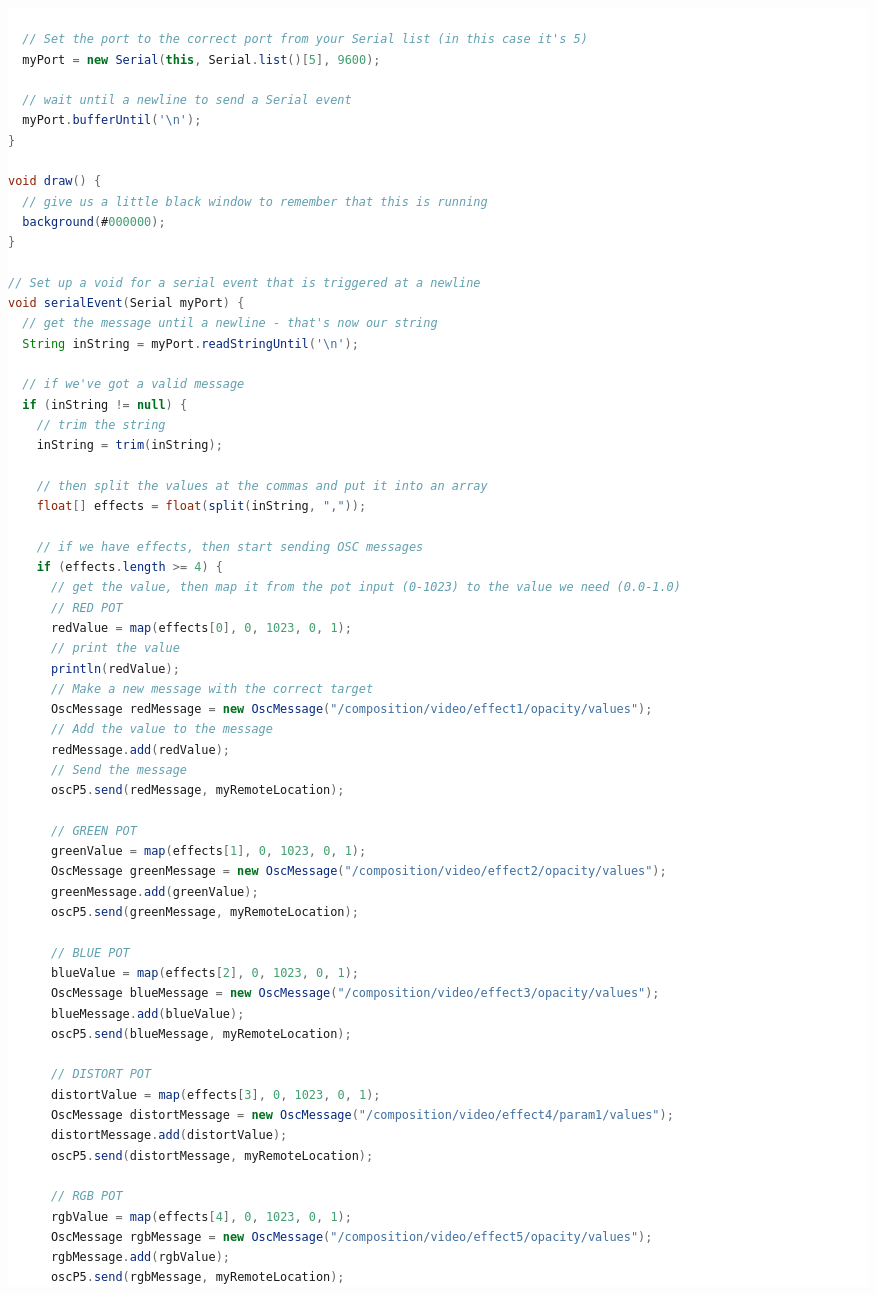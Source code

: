 ```java

  // Set the port to the correct port from your Serial list (in this case it's 5)
  myPort = new Serial(this, Serial.list()[5], 9600);

  // wait until a newline to send a Serial event
  myPort.bufferUntil('\n');
}

void draw() {
  // give us a little black window to remember that this is running
  background(#000000);
}

// Set up a void for a serial event that is triggered at a newline
void serialEvent(Serial myPort) {
  // get the message until a newline - that's now our string
  String inString = myPort.readStringUntil('\n');

  // if we've got a valid message
  if (inString != null) {
    // trim the string
    inString = trim(inString);

    // then split the values at the commas and put it into an array
    float[] effects = float(split(inString, ","));

    // if we have effects, then start sending OSC messages
    if (effects.length >= 4) {
      // get the value, then map it from the pot input (0-1023) to the value we need (0.0-1.0)
      // RED POT
      redValue = map(effects[0], 0, 1023, 0, 1);
      // print the value
      println(redValue);
      // Make a new message with the correct target
      OscMessage redMessage = new OscMessage("/composition/video/effect1/opacity/values");
      // Add the value to the message
      redMessage.add(redValue);
      // Send the message
      oscP5.send(redMessage, myRemoteLocation);

      // GREEN POT
      greenValue = map(effects[1], 0, 1023, 0, 1);
      OscMessage greenMessage = new OscMessage("/composition/video/effect2/opacity/values");
      greenMessage.add(greenValue);
      oscP5.send(greenMessage, myRemoteLocation);

      // BLUE POT
      blueValue = map(effects[2], 0, 1023, 0, 1);
      OscMessage blueMessage = new OscMessage("/composition/video/effect3/opacity/values");
      blueMessage.add(blueValue);
      oscP5.send(blueMessage, myRemoteLocation);

      // DISTORT POT
      distortValue = map(effects[3], 0, 1023, 0, 1);
      OscMessage distortMessage = new OscMessage("/composition/video/effect4/param1/values");
      distortMessage.add(distortValue);
      oscP5.send(distortMessage, myRemoteLocation);

      // RGB POT
      rgbValue = map(effects[4], 0, 1023, 0, 1);
      OscMessage rgbMessage = new OscMessage("/composition/video/effect5/opacity/values");
      rgbMessage.add(rgbValue);
      oscP5.send(rgbMessage, myRemoteLocation);
```